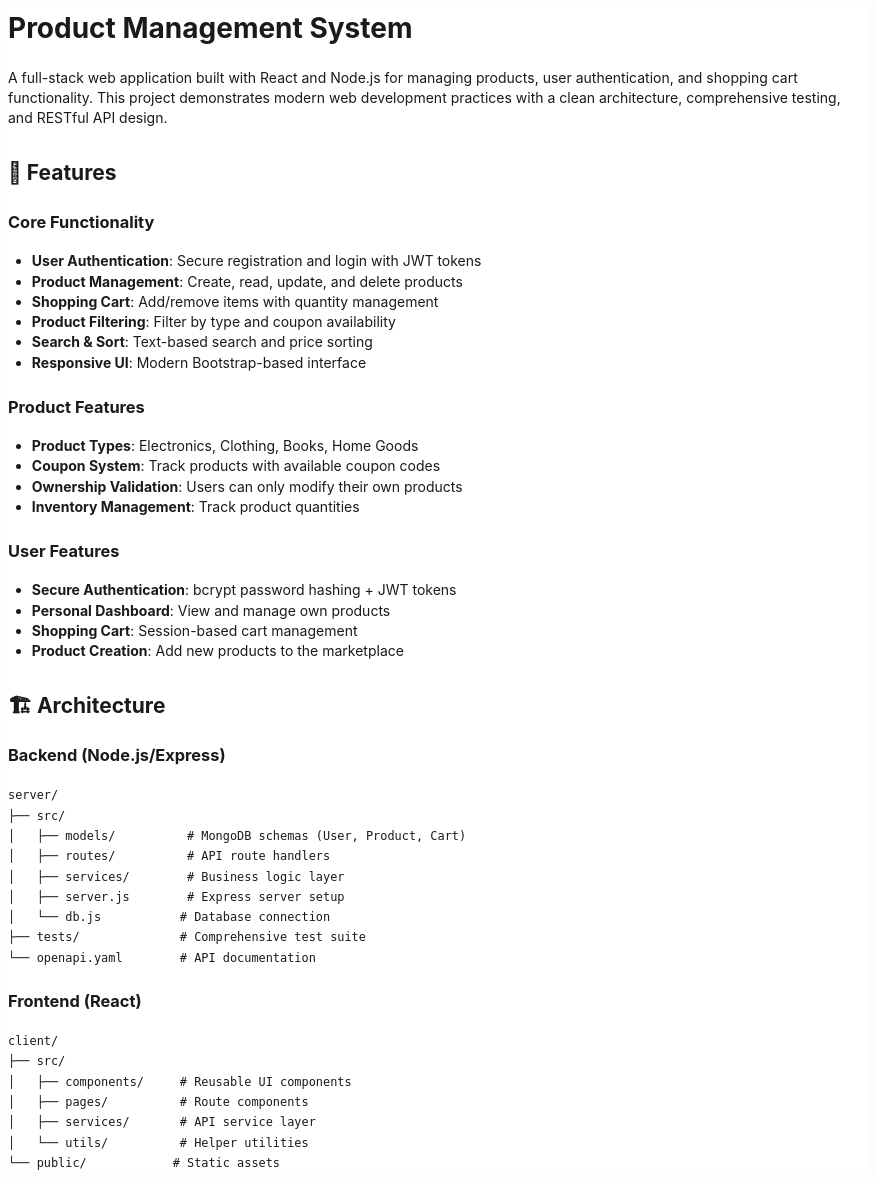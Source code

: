 # Product Management System

A full-stack web application built with React and Node.js for managing products, user authentication, and shopping cart functionality. This project demonstrates modern web development practices with a clean architecture, comprehensive testing, and RESTful API design.

## 🚀 Features

### Core Functionality
- **User Authentication**: Secure registration and login with JWT tokens
- **Product Management**: Create, read, update, and delete products
- **Shopping Cart**: Add/remove items with quantity management
- **Product Filtering**: Filter by type and coupon availability
- **Search & Sort**: Text-based search and price sorting
- **Responsive UI**: Modern Bootstrap-based interface

### Product Features
- **Product Types**: Electronics, Clothing, Books, Home Goods
- **Coupon System**: Track products with available coupon codes
- **Ownership Validation**: Users can only modify their own products
- **Inventory Management**: Track product quantities

### User Features
- **Secure Authentication**: bcrypt password hashing + JWT tokens
- **Personal Dashboard**: View and manage own products
- **Shopping Cart**: Session-based cart management
- **Product Creation**: Add new products to the marketplace

## 🏗️ Architecture

### Backend (Node.js/Express)
```
server/
├── src/
│   ├── models/          # MongoDB schemas (User, Product, Cart)
│   ├── routes/          # API route handlers
│   ├── services/        # Business logic layer
│   ├── server.js        # Express server setup
│   └── db.js           # Database connection
├── tests/              # Comprehensive test suite
└── openapi.yaml        # API documentation
```

### Frontend (React)
```
client/
├── src/
│   ├── components/     # Reusable UI components
│   ├── pages/          # Route components
│   ├── services/       # API service layer
│   └── utils/          # Helper utilities
└── public/            # Static assets
```
